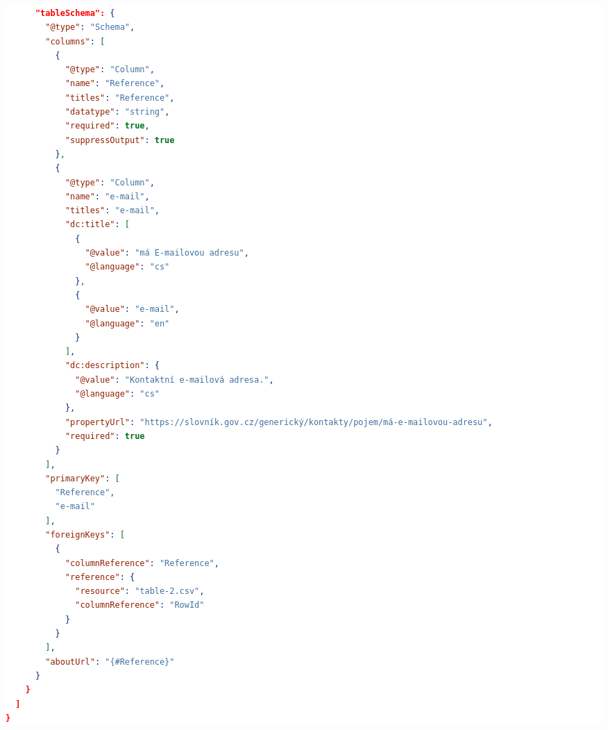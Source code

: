 ```json
      "tableSchema": {
        "@type": "Schema",
        "columns": [
          {
            "@type": "Column",
            "name": "Reference",
            "titles": "Reference",
            "datatype": "string",
            "required": true,
            "suppressOutput": true
          },
          {
            "@type": "Column",
            "name": "e-mail",
            "titles": "e-mail",
            "dc:title": [
              {
                "@value": "má E-mailovou adresu",
                "@language": "cs"
              },
              {
                "@value": "e-mail",
                "@language": "en"
              }
            ],
            "dc:description": {
              "@value": "Kontaktní e-mailová adresa.",
              "@language": "cs"
            },
            "propertyUrl": "https://slovník.gov.cz/generický/kontakty/pojem/má-e-mailovou-adresu",
            "required": true
          }
        ],
        "primaryKey": [
          "Reference",
          "e-mail"
        ],
        "foreignKeys": [
          {
            "columnReference": "Reference",
            "reference": {
              "resource": "table-2.csv",
              "columnReference": "RowId"
            }
          }
        ],
        "aboutUrl": "{#Reference}"
      }
    }
  ]
}
```
